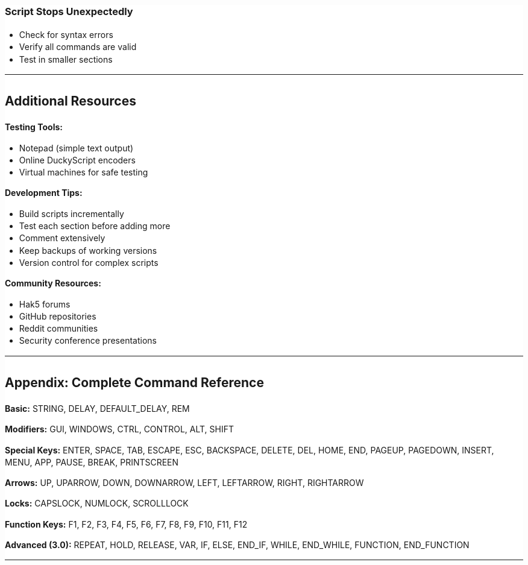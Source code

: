 ### Script Stops Unexpectedly
- Check for syntax errors
- Verify all commands are valid
- Test in smaller sections

---

## Additional Resources

**Testing Tools:**
- Notepad (simple text output)
- Online DuckyScript encoders
- Virtual machines for safe testing

**Development Tips:**
- Build scripts incrementally
- Test each section before adding more
- Comment extensively
- Keep backups of working versions
- Version control for complex scripts

**Community Resources:**
- Hak5 forums
- GitHub repositories
- Reddit communities
- Security conference presentations

---

## Appendix: Complete Command Reference

**Basic:**
STRING, DELAY, DEFAULT_DELAY, REM

**Modifiers:**
GUI, WINDOWS, CTRL, CONTROL, ALT, SHIFT

**Special Keys:**
ENTER, SPACE, TAB, ESCAPE, ESC, BACKSPACE, DELETE, DEL, HOME, END, PAGEUP, PAGEDOWN, INSERT, MENU, APP, PAUSE, BREAK, PRINTSCREEN

**Arrows:**
UP, UPARROW, DOWN, DOWNARROW, LEFT, LEFTARROW, RIGHT, RIGHTARROW

**Locks:**
CAPSLOCK, NUMLOCK, SCROLLLOCK

**Function Keys:**
F1, F2, F3, F4, F5, F6, F7, F8, F9, F10, F11, F12

**Advanced (3.0):**
REPEAT, HOLD, RELEASE, VAR, IF, ELSE, END_IF, WHILE, END_WHILE, FUNCTION, END_FUNCTION

---
